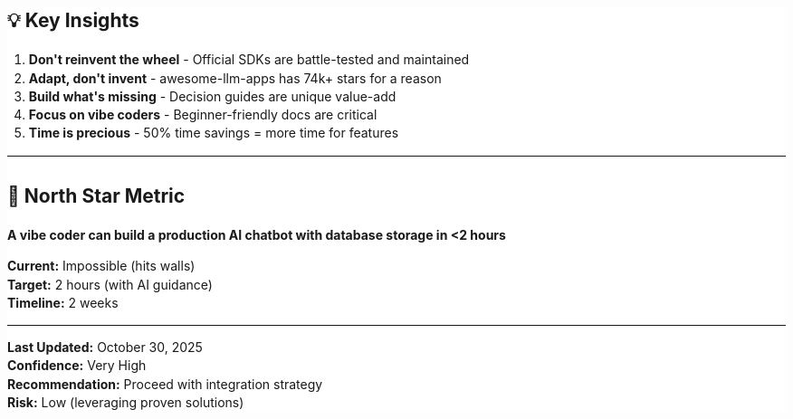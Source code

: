 ## 💡 Key Insights

1. **Don't reinvent the wheel** - Official SDKs are battle-tested and maintained
2. **Adapt, don't invent** - awesome-llm-apps has 74k+ stars for a reason
3. **Build what's missing** - Decision guides are unique value-add
4. **Focus on vibe coders** - Beginner-friendly docs are critical
5. **Time is precious** - 50% time savings = more time for features

---

## 🎯 North Star Metric

**A vibe coder can build a production AI chatbot with database storage in <2 hours**

**Current:** Impossible (hits walls)  
**Target:** 2 hours (with AI guidance)  
**Timeline:** 2 weeks

---

**Last Updated:** October 30, 2025  
**Confidence:** Very High  
**Recommendation:** Proceed with integration strategy  
**Risk:** Low (leveraging proven solutions)

